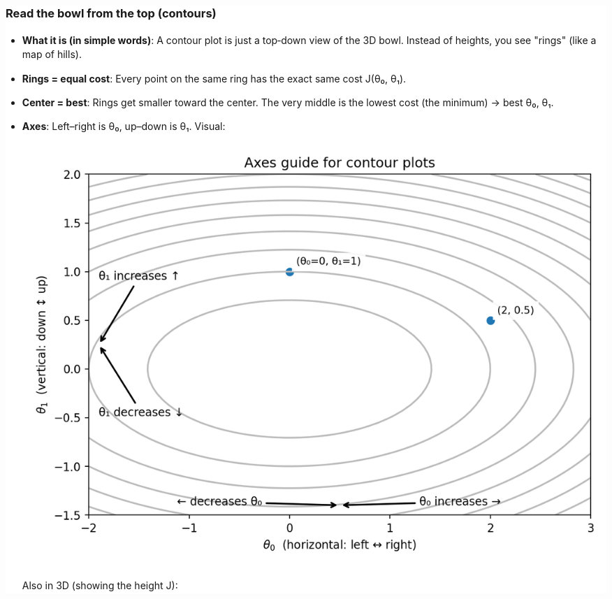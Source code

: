 <a id="contour-plots-reading-jθ₀-θ₁"></a>
### Read the bowl from the top (contours)

- **What it is (in simple words)**: A contour plot is just a top‑down view of the 3D bowl. Instead of heights, you see "rings" (like a map of hills).
- **Rings = equal cost**: Every point on the same ring has the exact same cost J(θ₀, θ₁).
- **Center = best**: Rings get smaller toward the center. The very middle is the lowest cost (the minimum) → best θ₀, θ₁.
- **Axes**: Left–right is θ₀, up–down is θ₁.
  Visual:
  
  ![Axes guide: θ₀ horizontal, θ₁ vertical](images/lecture4/axes_guide.png)

  Also in 3D (showing the height J):
  